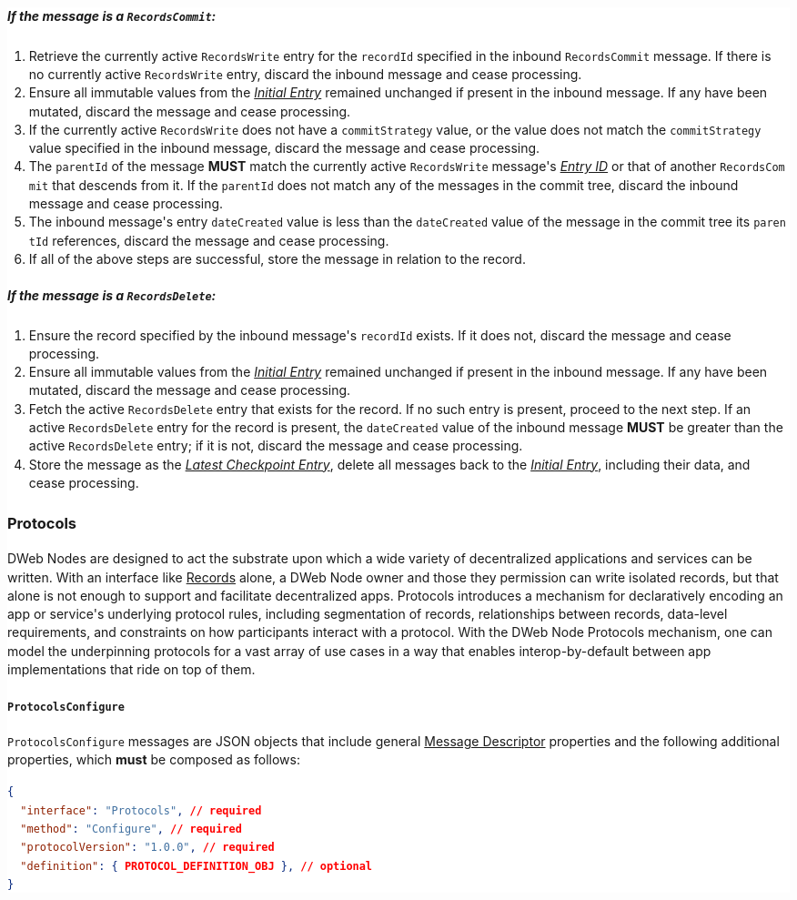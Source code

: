##### If the message is a `RecordsCommit`:

1. Retrieve the currently active `RecordsWrite` entry for the `recordId` specified in the inbound `RecordsCommit` message. If there is no currently active `RecordsWrite` entry, discard the inbound message and cease processing.
2. Ensure all immutable values from the [_Initial Entry_](#initial-record-entry) remained unchanged if present in the inbound message. If any have been mutated, discard the message and cease processing.
3. If the currently active `RecordsWrite` does not have a `commitStrategy` value, or the value does not match the `commitStrategy` value specified in the inbound message, discard the message and cease processing.
4. The `parentId` of the message ****MUST**** match the currently active `RecordsWrite` message's [_Entry ID_](#record-entry-id) or that of another `RecordsCommit` that descends from it. If the `parentId` does not match any of the messages in the commit tree, discard the inbound message and cease processing.
5. The inbound message's entry `dateCreated` value is less than the `dateCreated` value of the message in the commit tree its `parentId` references, discard the message and cease processing.
6. If all of the above steps are successful, store the message in relation to the record.

##### If the message is a `RecordsDelete`:

1. Ensure the record specified by the inbound message's `recordId` exists. If it does not, discard the message and cease processing.
2. Ensure all immutable values from the [_Initial Entry_](#initial-record-entry) remained unchanged if present in the inbound message. If any have been mutated, discard the message and cease processing.
3. Fetch the active `RecordsDelete` entry that exists for the record. If no such entry is present, proceed to the next step. If an active `RecordsDelete` entry for the record is present, the `dateCreated` value of the inbound message ****MUST**** be greater than the active `RecordsDelete` entry; if it is not, discard the message and cease processing.  
4. Store the message as the [_Latest Checkpoint Entry_](#latest-records-checkpoint), delete all messages back to the [_Initial Entry_](#initial-record-entry), including their data, and cease processing.

### Protocols

DWeb Nodes are designed to act the substrate upon which a wide variety of decentralized applications and services can be written. With an interface like [Records](#records) alone, a DWeb Node owner and those they permission can write isolated records, but that alone is not enough to support and facilitate decentralized apps. Protocols introduces a mechanism for declaratively encoding an app or service's underlying protocol rules, including segmentation of records, relationships between records, data-level requirements, and constraints on how participants interact with a protocol. With the DWeb Node Protocols mechanism, one can model the underpinning protocols for a vast array of use cases in a way that enables interop-by-default between app implementations that ride on top of them.

#### `ProtocolsConfigure`

`ProtocolsConfigure` messages are JSON objects that include general [Message Descriptor](#message-descriptors) properties and the following additional properties, which ****must**** be composed as follows:

```json
{
  "interface": "Protocols", // required
  "method": "Configure", // required
  "protocolVersion": "1.0.0", // required
  "definition": { PROTOCOL_DEFINITION_OBJ }, // optional
}
```
